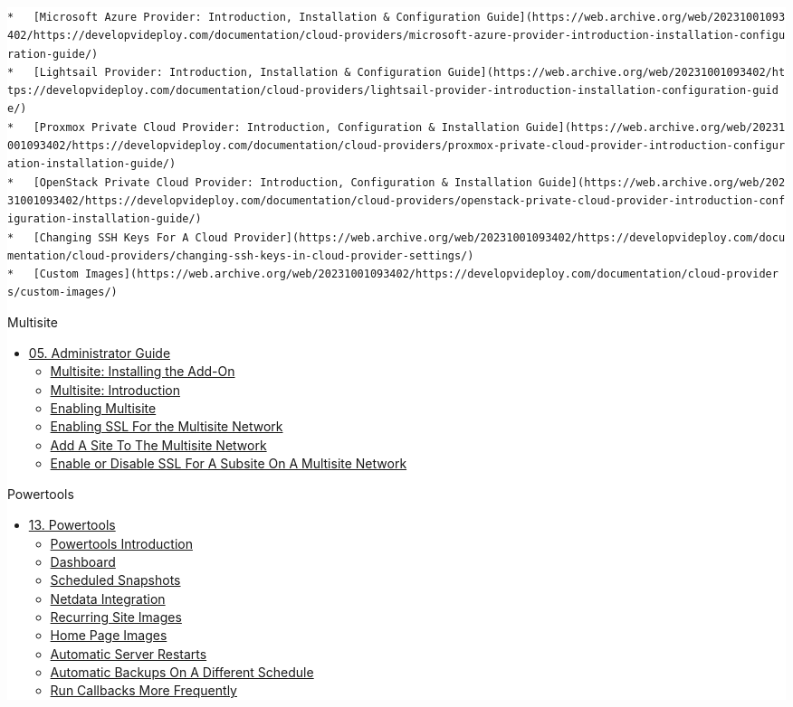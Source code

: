     *   [Microsoft Azure Provider: Introduction, Installation & Configuration Guide](https://web.archive.org/web/20231001093402/https://developvideploy.com/documentation/cloud-providers/microsoft-azure-provider-introduction-installation-configuration-guide/)
    *   [Lightsail Provider: Introduction, Installation & Configuration Guide](https://web.archive.org/web/20231001093402/https://developvideploy.com/documentation/cloud-providers/lightsail-provider-introduction-installation-configuration-guide/)
    *   [Proxmox Private Cloud Provider: Introduction, Configuration & Installation Guide](https://web.archive.org/web/20231001093402/https://developvideploy.com/documentation/cloud-providers/proxmox-private-cloud-provider-introduction-configuration-installation-guide/)
    *   [OpenStack Private Cloud Provider: Introduction, Configuration & Installation Guide](https://web.archive.org/web/20231001093402/https://developvideploy.com/documentation/cloud-providers/openstack-private-cloud-provider-introduction-configuration-installation-guide/)
    *   [Changing SSH Keys For A Cloud Provider](https://web.archive.org/web/20231001093402/https://developvideploy.com/documentation/cloud-providers/changing-ssh-keys-in-cloud-provider-settings/)
    *   [Custom Images](https://web.archive.org/web/20231001093402/https://developvideploy.com/documentation/cloud-providers/custom-images/)

Multisite

*   [05\. Administrator Guide](javascript:;)
    *   [Multisite: Installing the Add-On](https://web.archive.org/web/20231001093402/https://developvideploy.com/documentation/wpcloud-deploy-addons-and-upgrades/multisite-installing-the-add-on/)
    *   [Multisite: Introduction](https://web.archive.org/web/20231001093402/https://developvideploy.com/documentation/wpcloud-deploy-addons-and-upgrades/multisite-introduction/)
    *   [Enabling Multisite](https://web.archive.org/web/20231001093402/https://developvideploy.com/documentation/wpcloud-deploy-addons-and-upgrades/enabling-multisite/)
    *   [Enabling SSL For the Multisite Network](https://web.archive.org/web/20231001093402/https://developvideploy.com/documentation/wpcloud-deploy-addons-and-upgrades/enabling-ssl-for-the-multisite-network/)
    *   [Add A Site To The Multisite Network](https://web.archive.org/web/20231001093402/https://developvideploy.com/documentation/wpcloud-deploy-addons-and-upgrades/add-a-site-to-the-multisite-network/)
    *   [Enable or Disable SSL For A Subsite On A Multisite Network](https://web.archive.org/web/20231001093402/https://developvideploy.com/documentation/wpcloud-deploy-addons-and-upgrades/enable-or-disable-ssl-for-a-subsite-on-a-multisite-network/)

Powertools

*   [13\. Powertools](javascript:;)
    *   [Powertools Introduction](https://web.archive.org/web/20231001093402/https://developvideploy.com/documentation/powertools/powertools-introduction/)
    *   [Dashboard](https://web.archive.org/web/20231001093402/https://developvideploy.com/documentation/powertools/dashboard/)
    *   [Scheduled Snapshots](https://web.archive.org/web/20231001093402/https://developvideploy.com/documentation/powertools/scheduled-snapshots/)
    *   [Netdata Integration](https://web.archive.org/web/20231001093402/https://developvideploy.com/documentation/powertools/netdata-integration/)
    *   [Recurring Site Images](https://web.archive.org/web/20231001093402/https://developvideploy.com/documentation/powertools/recurring-site-images/)
    *   [Home Page Images](https://web.archive.org/web/20231001093402/https://developvideploy.com/documentation/powertools/home-page-images/)
    *   [Automatic Server Restarts](https://web.archive.org/web/20231001093402/https://developvideploy.com/documentation/powertools/automatic-server-restarts/)
    *   [Automatic Backups On A Different Schedule](https://web.archive.org/web/20231001093402/https://developvideploy.com/documentation/powertools/automatic-backups-on-a-different-schedule/)
    *   [Run Callbacks More Frequently](https://web.archive.org/web/20231001093402/https://developvideploy.com/documentation/powertools/run-callbacks-more-frequently/)
